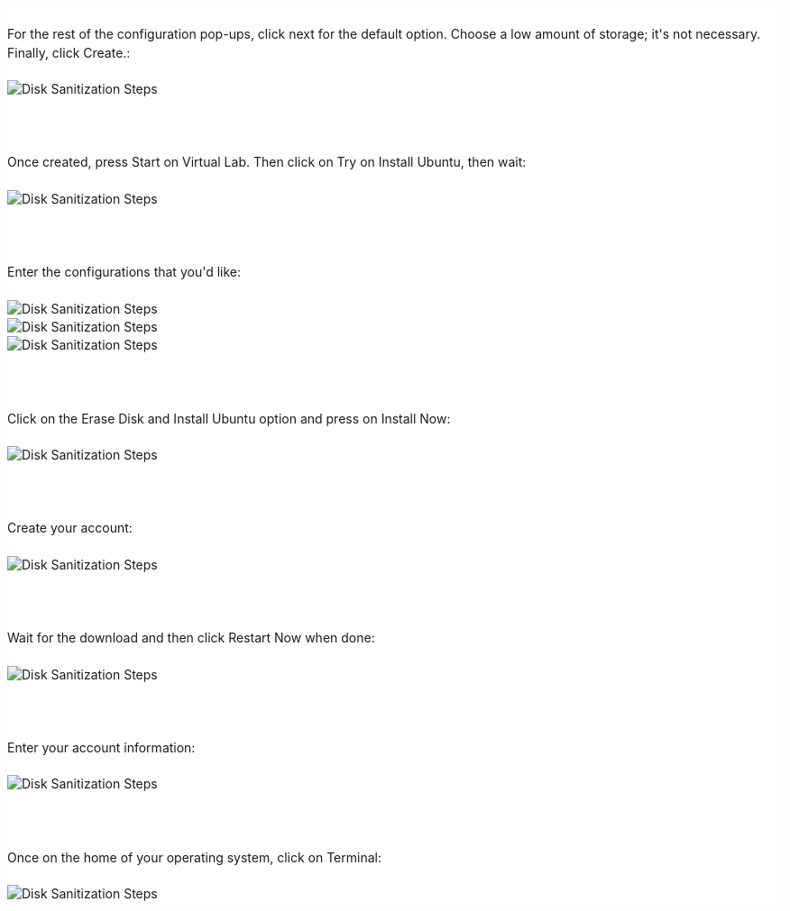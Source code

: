 <br />
For the rest of the configuration pop-ups, click next for the default option. Choose a low amount of storage; it's not necessary. Finally, click Create.:  <br/>
<br />
<img src="https://snipboard.io/bj6WMv.jpg" height="80%" width="80%" alt="Disk Sanitization Steps"/>
<br />
<br />
<br />
<br />
Once created, press Start on Virtual Lab. Then click on Try on Install Ubuntu, then wait:  <br/>
<br />
<img src="https://snipboard.io/fI8i1x.jpg" height="80%" width="80%" alt="Disk Sanitization Steps"/>
<br />
<br />
<br />
<br />
Enter the configurations that you'd like:  <br/>
<br />
<img src="https://snipboard.io/7YCvAq.jpg" height="80%" width="80%" alt="Disk Sanitization Steps"/>
<br />
<img src="https://snipboard.io/UvObIq.jpg" height="80%" width="80%" alt="Disk Sanitization Steps"/>
<br />
<img src="https://snipboard.io/jwxlyn.jpg" height="80%" width="80%" alt="Disk Sanitization Steps"/>
<br />
<br />
<br />
<br />
Click on the Erase Disk and Install Ubuntu option and press on Install Now:  <br/>
<br />
<img src="https://snipboard.io/po7a8m.jpg" height="80%" width="80%" alt="Disk Sanitization Steps"/>
<br />
<br />
<br />
<br />
Create your account:  <br/>
<br />
<img src="https://snipboard.io/06xSni.jpg" height="80%" width="80%" alt="Disk Sanitization Steps"/>
<br />
<br />
<br />
<br />
Wait for the download and then click Restart Now when done:  <br/>
<br />
<img src="https://snipboard.io/tpyk3o.jpg" height="80%" width="80%" alt="Disk Sanitization Steps"/>
<br />
<br />
<br />
<br />
Enter your account information:  <br/>
<br />
<img src="https://snipboard.io/VcLZmE.jpg" height="80%" width="80%" alt="Disk Sanitization Steps"/>
<br />
<br />
<br />
<br />
Once on the home of your operating system, click on Terminal:  <br/>
<br />
<img src="https://snipboard.io/N8vCqU.jpg" height="80%" width="80%" alt="Disk Sanitization Steps"/>